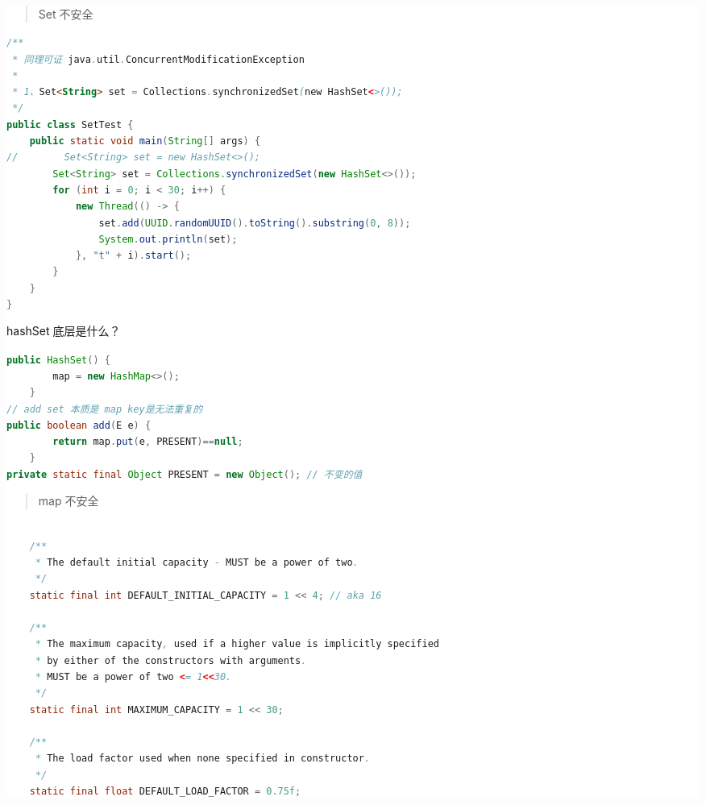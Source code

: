   

> Set 不安全

```java
/**
 * 同理可证 java.util.ConcurrentModificationException
 *
 * 1、Set<String> set = Collections.synchronizedSet(new HashSet<>());
 */
public class SetTest {
    public static void main(String[] args) {
//        Set<String> set = new HashSet<>();
        Set<String> set = Collections.synchronizedSet(new HashSet<>());
        for (int i = 0; i < 30; i++) {
            new Thread(() -> {
                set.add(UUID.randomUUID().toString().substring(0, 8));
                System.out.println(set);
            }, "t" + i).start();
        }
    }
}
```

hashSet 底层是什么？

```java
public HashSet() {
        map = new HashMap<>();
    }
// add set 本质是 map key是无法重复的
public boolean add(E e) {
        return map.put(e, PRESENT)==null;
    }
private static final Object PRESENT = new Object(); // 不变的值    
```



> map 不安全

```java

    /**
     * The default initial capacity - MUST be a power of two.
     */
    static final int DEFAULT_INITIAL_CAPACITY = 1 << 4; // aka 16

    /**
     * The maximum capacity, used if a higher value is implicitly specified
     * by either of the constructors with arguments.
     * MUST be a power of two <= 1<<30.
     */
    static final int MAXIMUM_CAPACITY = 1 << 30;

    /**
     * The load factor used when none specified in constructor.
     */
    static final float DEFAULT_LOAD_FACTOR = 0.75f;
```
